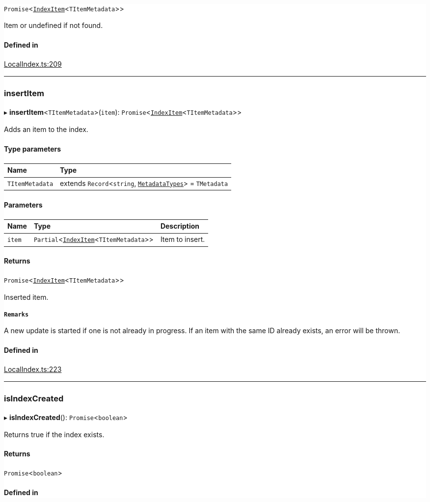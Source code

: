 `Promise`\<[`IndexItem`](../interfaces/IndexItem.md)\<`TItemMetadata`\>\>

Item or undefined if not found.

#### Defined in

[LocalIndex.ts:209](https://github.com/bartonmalow/vectra/blob/418123d/src/LocalIndex.ts#L209)

___

### insertItem

▸ **insertItem**\<`TItemMetadata`\>(`item`): `Promise`\<[`IndexItem`](../interfaces/IndexItem.md)\<`TItemMetadata`\>\>

Adds an item to the index.

#### Type parameters

| Name | Type |
| :------ | :------ |
| `TItemMetadata` | extends `Record`\<`string`, [`MetadataTypes`](../modules.md#metadatatypes)\> = `TMetadata` |

#### Parameters

| Name | Type | Description |
| :------ | :------ | :------ |
| `item` | `Partial`\<[`IndexItem`](../interfaces/IndexItem.md)\<`TItemMetadata`\>\> | Item to insert. |

#### Returns

`Promise`\<[`IndexItem`](../interfaces/IndexItem.md)\<`TItemMetadata`\>\>

Inserted item.

**`Remarks`**

A new update is started if one is not already in progress. If an item with the same ID
already exists, an error will be thrown.

#### Defined in

[LocalIndex.ts:223](https://github.com/bartonmalow/vectra/blob/418123d/src/LocalIndex.ts#L223)

___

### isIndexCreated

▸ **isIndexCreated**(): `Promise`\<`boolean`\>

Returns true if the index exists.

#### Returns

`Promise`\<`boolean`\>

#### Defined in
